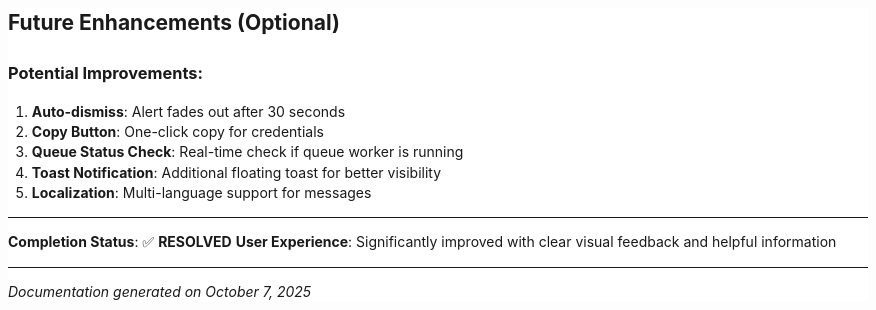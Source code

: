 
## Future Enhancements (Optional)

### Potential Improvements:
1. **Auto-dismiss**: Alert fades out after 30 seconds
2. **Copy Button**: One-click copy for credentials
3. **Queue Status Check**: Real-time check if queue worker is running
4. **Toast Notification**: Additional floating toast for better visibility
5. **Localization**: Multi-language support for messages

---

**Completion Status**: ✅ **RESOLVED**
**User Experience**: Significantly improved with clear visual feedback and helpful information

---

*Documentation generated on October 7, 2025*
